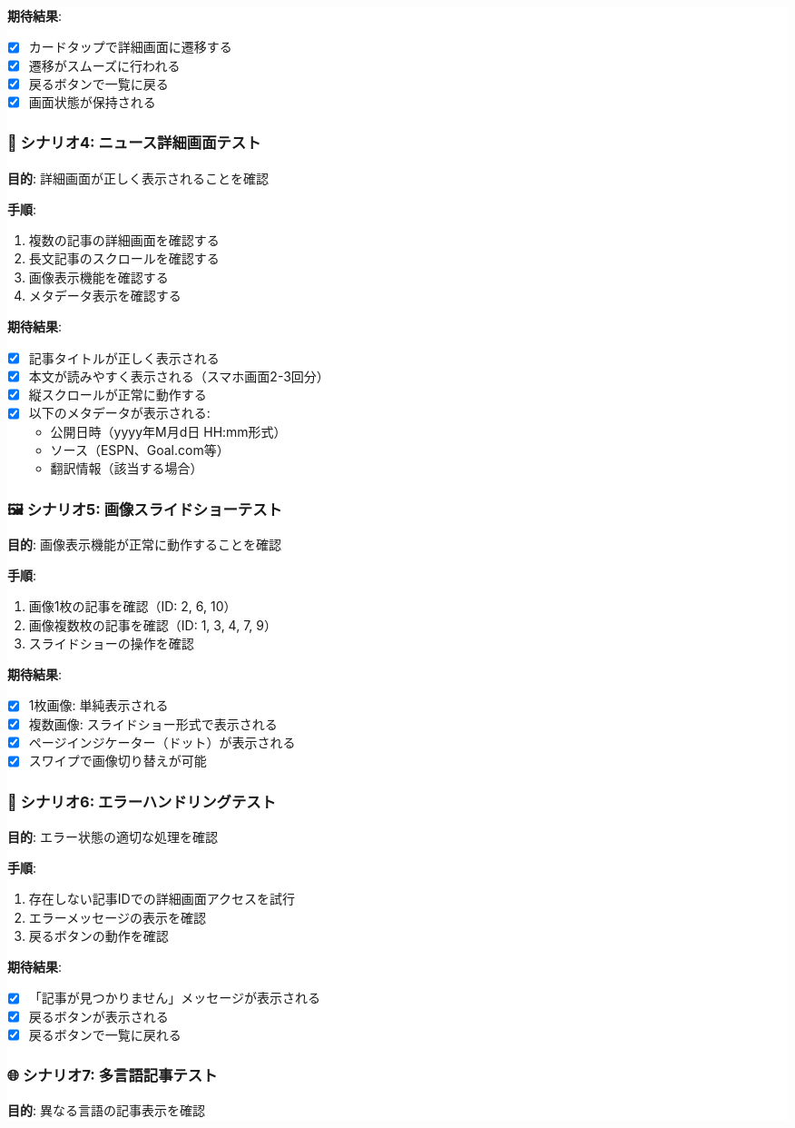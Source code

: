 **期待結果**:
- [x] カードタップで詳細画面に遷移する
- [x] 遷移がスムーズに行われる
- [x] 戻るボタンで一覧に戻る
- [x] 画面状態が保持される

### 📄 シナリオ4: ニュース詳細画面テスト
**目的**: 詳細画面が正しく表示されることを確認

**手順**:
1. 複数の記事の詳細画面を確認する
2. 長文記事のスクロールを確認する
3. 画像表示機能を確認する
4. メタデータ表示を確認する

**期待結果**:
- [x] 記事タイトルが正しく表示される
- [x] 本文が読みやすく表示される（スマホ画面2-3回分）
- [x] 縦スクロールが正常に動作する
- [x] 以下のメタデータが表示される:
  - 公開日時（yyyy年M月d日 HH:mm形式）
  - ソース（ESPN、Goal.com等）
  - 翻訳情報（該当する場合）

### 🖼️ シナリオ5: 画像スライドショーテスト
**目的**: 画像表示機能が正常に動作することを確認

**手順**:
1. 画像1枚の記事を確認（ID: 2, 6, 10）
2. 画像複数枚の記事を確認（ID: 1, 3, 4, 7, 9）
3. スライドショーの操作を確認

**期待結果**:
- [x] 1枚画像: 単純表示される
- [x] 複数画像: スライドショー形式で表示される
- [x] ページインジケーター（ドット）が表示される
- [x] スワイプで画像切り替えが可能

### 🔄 シナリオ6: エラーハンドリングテスト
**目的**: エラー状態の適切な処理を確認

**手順**:
1. 存在しない記事IDでの詳細画面アクセスを試行
2. エラーメッセージの表示を確認
3. 戻るボタンの動作を確認

**期待結果**:
- [x] 「記事が見つかりません」メッセージが表示される
- [x] 戻るボタンが表示される
- [x] 戻るボタンで一覧に戻れる

### 🌐 シナリオ7: 多言語記事テスト
**目的**: 異なる言語の記事表示を確認
